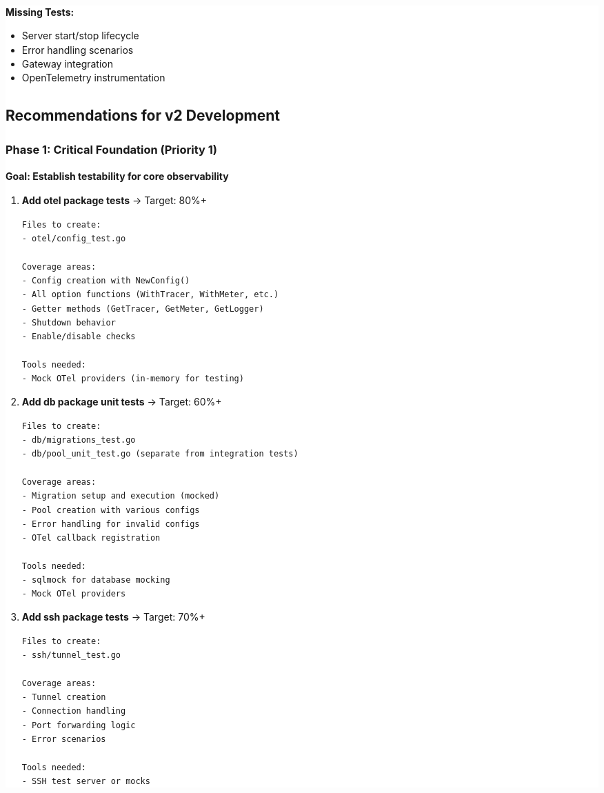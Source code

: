 **Missing Tests:**
- Server start/stop lifecycle
- Error handling scenarios
- Gateway integration
- OpenTelemetry instrumentation

## Recommendations for v2 Development

### Phase 1: Critical Foundation (Priority 1)
**Goal: Establish testability for core observability**

1. **Add otel package tests** → Target: 80%+
   ```
   Files to create:
   - otel/config_test.go

   Coverage areas:
   - Config creation with NewConfig()
   - All option functions (WithTracer, WithMeter, etc.)
   - Getter methods (GetTracer, GetMeter, GetLogger)
   - Shutdown behavior
   - Enable/disable checks

   Tools needed:
   - Mock OTel providers (in-memory for testing)
   ```

2. **Add db package unit tests** → Target: 60%+
   ```
   Files to create:
   - db/migrations_test.go
   - db/pool_unit_test.go (separate from integration tests)

   Coverage areas:
   - Migration setup and execution (mocked)
   - Pool creation with various configs
   - Error handling for invalid configs
   - OTel callback registration

   Tools needed:
   - sqlmock for database mocking
   - Mock OTel providers
   ```

3. **Add ssh package tests** → Target: 70%+
   ```
   Files to create:
   - ssh/tunnel_test.go

   Coverage areas:
   - Tunnel creation
   - Connection handling
   - Port forwarding logic
   - Error scenarios

   Tools needed:
   - SSH test server or mocks
   ```

